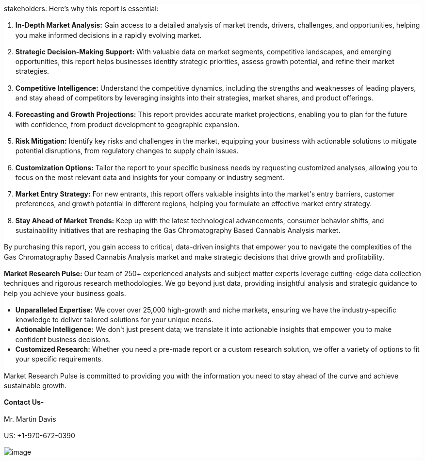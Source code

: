 stakeholders. Here&rsquo;s why this report is essential:</p><ol><li><p><strong>In-Depth Market Analysis:</strong> Gain access to a detailed analysis of market trends, drivers, challenges, and opportunities, helping you make informed decisions in a rapidly evolving market.</p></li><li><p><strong>Strategic Decision-Making Support:</strong> With valuable data on market segments, competitive landscapes, and emerging opportunities, this report helps businesses identify strategic priorities, assess growth potential, and refine their market strategies.</p></li><li><p><strong>Competitive Intelligence:</strong> Understand the competitive dynamics, including the strengths and weaknesses of leading players, and stay ahead of competitors by leveraging insights into their strategies, market shares, and product offerings.</p></li><li><p><strong>Forecasting and Growth Projections:</strong> This report provides accurate market projections, enabling you to plan for the future with confidence, from product development to geographic expansion.</p></li><li><p><strong>Risk Mitigation:</strong> Identify key risks and challenges in the market, equipping your business with actionable solutions to mitigate potential disruptions, from regulatory changes to supply chain issues.</p></li><li><p><strong>Customization Options:</strong> Tailor the report to your specific business needs by requesting customized analyses, allowing you to focus on the most relevant data and insights for your company or industry segment.</p></li><li><p><strong>Market Entry Strategy:</strong> For new entrants, this report offers valuable insights into the market's entry barriers, customer preferences, and growth potential in different regions, helping you formulate an effective market entry strategy.</p></li><li><p><strong>Stay Ahead of Market Trends:</strong> Keep up with the latest technological advancements, consumer behavior shifts, and sustainability initiatives that are reshaping the Gas Chromatography Based Cannabis Analysis market.</p></li></ol><p>By purchasing this report, you gain access to critical, data-driven insights that empower you to navigate the complexities of the Gas Chromatography Based Cannabis Analysis market and make strategic decisions that drive growth and profitability.</p><p><strong>Market Research Pulse:</strong>&nbsp;Our team of 250+ experienced analysts and subject matter experts leverage cutting-edge data collection techniques and rigorous research methodologies. We go beyond just data, providing insightful analysis and strategic guidance to help you achieve your business goals.</p><ul><li><strong>Unparalleled Expertise:</strong>&nbsp;We cover over 25,000 high-growth and niche markets, ensuring we have the industry-specific knowledge to deliver tailored solutions for your unique needs.</li><li><strong>Actionable Intelligence:</strong>&nbsp;We don't just present data; we translate it into actionable insights that empower you to make confident business decisions.</li><li><strong>Customized Research:</strong>&nbsp;Whether you need a pre-made report or a custom research solution, we offer a variety of options to fit your specific requirements.</li></ul><p>Market Research Pulse is committed to providing you with the information you need to stay ahead of the curve and achieve sustainable growth.</p><p><strong>Contact Us-</strong></p><p>Mr. Martin Davis</p><p>US: +1-970-672-0390</p>
![image](https://github.com/user-attachments/assets/b20dc8a4-2873-4c51-ac4c-038d6d7ddbeb)
